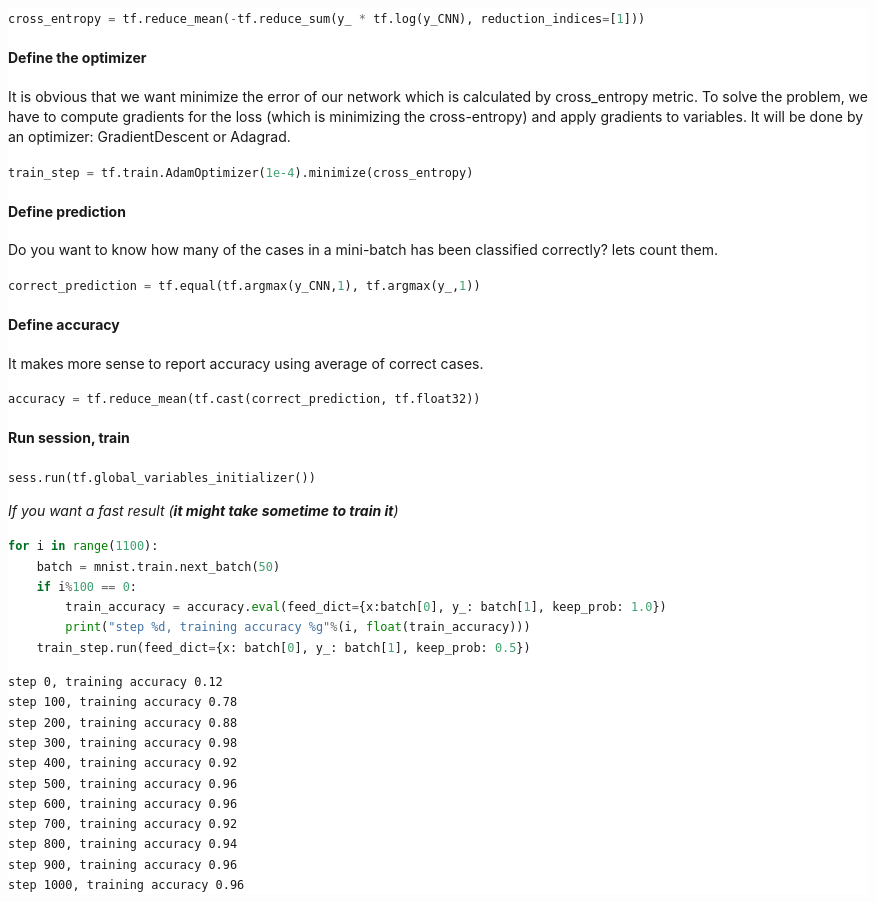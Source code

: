 
```python
cross_entropy = tf.reduce_mean(-tf.reduce_sum(y_ * tf.log(y_CNN), reduction_indices=[1]))
```

#### Define the optimizer

It is obvious that we want minimize the error of our network which is calculated by cross_entropy metric. To solve the problem, we have to compute gradients for the loss (which is minimizing the cross-entropy) and apply gradients to variables. It will be done by an optimizer: GradientDescent or Adagrad. 


```python
train_step = tf.train.AdamOptimizer(1e-4).minimize(cross_entropy)
```

#### Define prediction
Do you want to know how many of the cases in a mini-batch has been classified correctly? lets count them.


```python
correct_prediction = tf.equal(tf.argmax(y_CNN,1), tf.argmax(y_,1))
```

#### Define accuracy
It makes more sense to report accuracy using average of correct cases.


```python
accuracy = tf.reduce_mean(tf.cast(correct_prediction, tf.float32))
```

#### Run session, train


```python
sess.run(tf.global_variables_initializer())
```

*If you want a fast result (**it might take sometime to train it**)*


```python
for i in range(1100):
    batch = mnist.train.next_batch(50)
    if i%100 == 0:
        train_accuracy = accuracy.eval(feed_dict={x:batch[0], y_: batch[1], keep_prob: 1.0})
        print("step %d, training accuracy %g"%(i, float(train_accuracy)))
    train_step.run(feed_dict={x: batch[0], y_: batch[1], keep_prob: 0.5})
```

    step 0, training accuracy 0.12
    step 100, training accuracy 0.78
    step 200, training accuracy 0.88
    step 300, training accuracy 0.98
    step 400, training accuracy 0.92
    step 500, training accuracy 0.96
    step 600, training accuracy 0.96
    step 700, training accuracy 0.92
    step 800, training accuracy 0.94
    step 900, training accuracy 0.96
    step 1000, training accuracy 0.96
